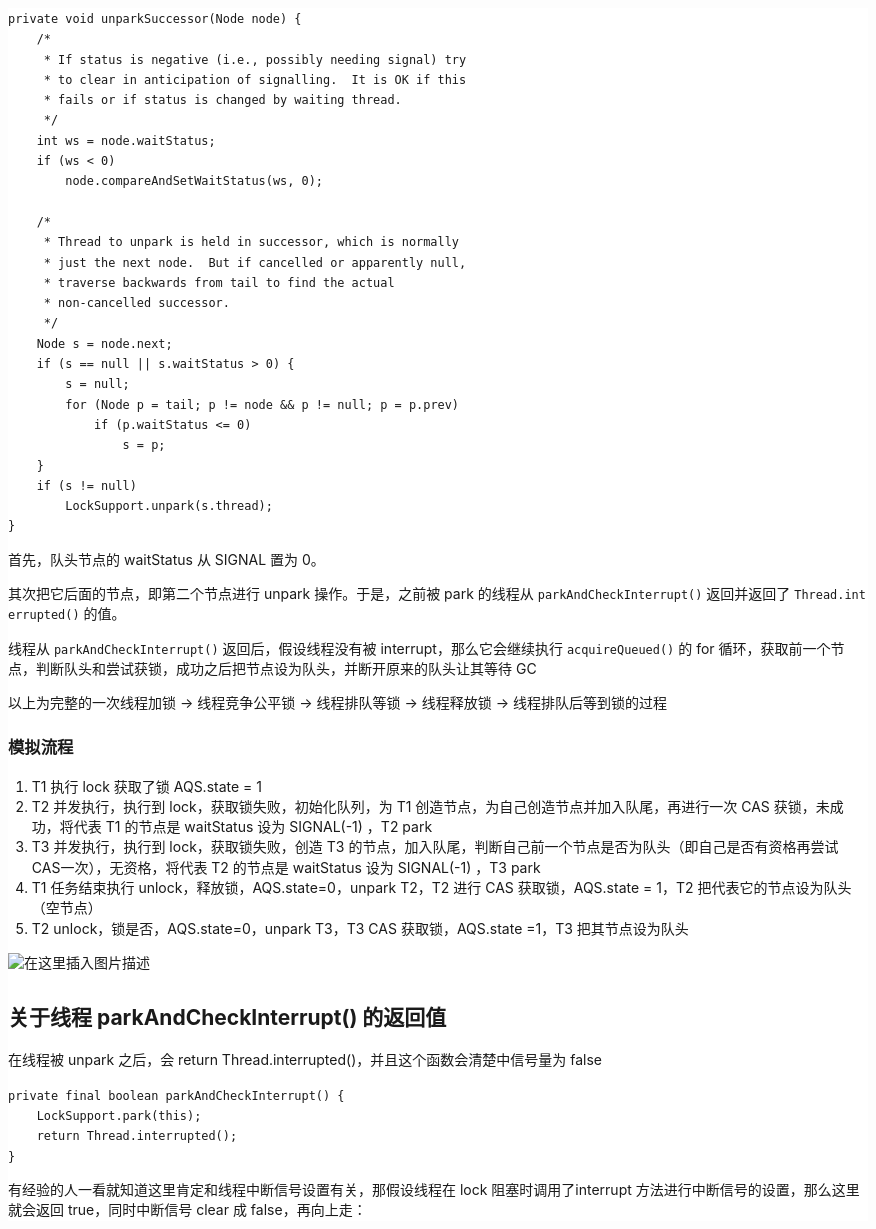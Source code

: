 ```
private void unparkSuccessor(Node node) {
    /*
     * If status is negative (i.e., possibly needing signal) try
     * to clear in anticipation of signalling.  It is OK if this
     * fails or if status is changed by waiting thread.
     */
    int ws = node.waitStatus;
    if (ws < 0)
        node.compareAndSetWaitStatus(ws, 0);

    /*
     * Thread to unpark is held in successor, which is normally
     * just the next node.  But if cancelled or apparently null,
     * traverse backwards from tail to find the actual
     * non-cancelled successor.
     */
    Node s = node.next;
    if (s == null || s.waitStatus > 0) {
        s = null;
        for (Node p = tail; p != node && p != null; p = p.prev)
            if (p.waitStatus <= 0)
                s = p;
    }
    if (s != null)
        LockSupport.unpark(s.thread);
}
```
首先，队头节点的 waitStatus 从 SIGNAL 置为 0。

其次把它后面的节点，即第二个节点进行 unpark 操作。于是，之前被 park 的线程从 `parkAndCheckInterrupt()` 返回并返回了 `Thread.interrupted()` 的值。

线程从 `parkAndCheckInterrupt()` 返回后，假设线程没有被 interrupt，那么它会继续执行 `acquireQueued()` 的 for 循环，获取前一个节点，判断队头和尝试获锁，成功之后把节点设为队头，并断开原来的队头让其等待 GC

以上为完整的一次线程加锁 -> 线程竞争公平锁 -> 线程排队等锁 -> 线程释放锁 -> 线程排队后等到锁的过程

### 模拟流程
1. T1 执行 lock 获取了锁 AQS.state = 1
2. T2 并发执行，执行到 lock，获取锁失败，初始化队列，为 T1 创造节点，为自己创造节点并加入队尾，再进行一次 CAS 获锁，未成功，将代表 T1 的节点是 waitStatus 设为 SIGNAL(-1) ，T2 park
3. T3 并发执行，执行到 lock，获取锁失败，创造 T3 的节点，加入队尾，判断自己前一个节点是否为队头（即自己是否有资格再尝试 CAS一次），无资格，将代表 T2 的节点是 waitStatus 设为 SIGNAL(-1) ，T3 park
4. T1 任务结束执行 unlock，释放锁，AQS.state=0，unpark T2，T2 进行 CAS 获取锁，AQS.state = 1，T2 把代表它的节点设为队头（空节点）
5. T2 unlock，锁是否，AQS.state=0，unpark T3，T3 CAS 获取锁，AQS.state =1，T3 把其节点设为队头
 
![在这里插入图片描述](https://img-blog.csdnimg.cn/20200903163323363.png?x-oss-process=image/watermark,type_ZmFuZ3poZW5naGVpdGk,shadow_10,text_aHR0cHM6Ly9ibG9nLmNzZG4ubmV0L3d5enhrODg4,size_16,color_FFFFFF,t_70#pic_center)
## 关于线程 parkAndCheckInterrupt() 的返回值
在线程被 unpark 之后，会 return Thread.interrupted()，并且这个函数会清楚中信号量为 false

```
private final boolean parkAndCheckInterrupt() {
    LockSupport.park(this);
    return Thread.interrupted();
}
```
有经验的人一看就知道这里肯定和线程中断信号设置有关，那假设线程在 lock 阻塞时调用了interrupt 方法进行中断信号的设置，那么这里就会返回 true，同时中断信号 clear 成 false，再向上走：
